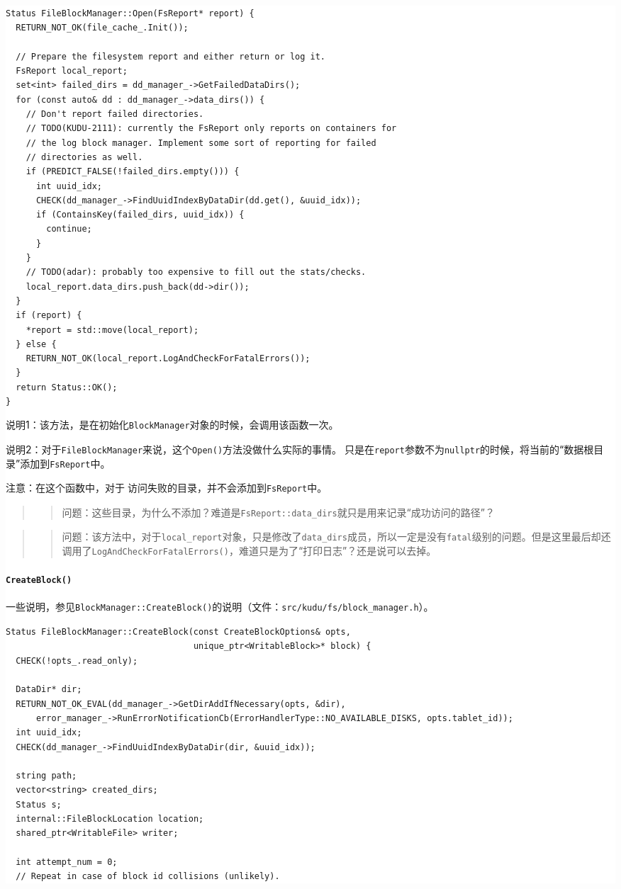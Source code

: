 ```
Status FileBlockManager::Open(FsReport* report) {
  RETURN_NOT_OK(file_cache_.Init());

  // Prepare the filesystem report and either return or log it.
  FsReport local_report;
  set<int> failed_dirs = dd_manager_->GetFailedDataDirs();
  for (const auto& dd : dd_manager_->data_dirs()) {
    // Don't report failed directories.
    // TODO(KUDU-2111): currently the FsReport only reports on containers for
    // the log block manager. Implement some sort of reporting for failed
    // directories as well.
    if (PREDICT_FALSE(!failed_dirs.empty())) {
      int uuid_idx;
      CHECK(dd_manager_->FindUuidIndexByDataDir(dd.get(), &uuid_idx));
      if (ContainsKey(failed_dirs, uuid_idx)) {
        continue;
      }
    }
    // TODO(adar): probably too expensive to fill out the stats/checks.
    local_report.data_dirs.push_back(dd->dir());
  }
  if (report) {
    *report = std::move(local_report);
  } else {
    RETURN_NOT_OK(local_report.LogAndCheckForFatalErrors());
  }
  return Status::OK();
}
```

说明1：该方法，是在初始化`BlockManager`对象的时候，会调用该函数一次。

说明2：对于`FileBlockManager`来说，这个`Open()`方法没做什么实际的事情。 只是在`report`参数不为`nullptr`的时候，将当前的“数据根目录”添加到`FsReport`中。

注意：在这个函数中，对于 访问失败的目录，并不会添加到`FsReport`中。

>> 问题：这些目录，为什么不添加？难道是`FsReport::data_dirs`就只是用来记录“成功访问的路径”？

>> 问题：该方法中，对于`local_report`对象，只是修改了`data_dirs`成员，所以一定是没有`fatal`级别的问题。但是这里最后却还调用了`LogAndCheckForFatalErrors()`，难道只是为了“打印日志”？还是说可以去掉。

#### `CreateBlock()`

一些说明，参见`BlockManager::CreateBlock()`的说明（文件：`src/kudu/fs/block_manager.h`）。

```
Status FileBlockManager::CreateBlock(const CreateBlockOptions& opts,
                                     unique_ptr<WritableBlock>* block) {
  CHECK(!opts_.read_only);

  DataDir* dir;
  RETURN_NOT_OK_EVAL(dd_manager_->GetDirAddIfNecessary(opts, &dir),
      error_manager_->RunErrorNotificationCb(ErrorHandlerType::NO_AVAILABLE_DISKS, opts.tablet_id));
  int uuid_idx;
  CHECK(dd_manager_->FindUuidIndexByDataDir(dir, &uuid_idx));

  string path;
  vector<string> created_dirs;
  Status s;
  internal::FileBlockLocation location;
  shared_ptr<WritableFile> writer;

  int attempt_num = 0;
  // Repeat in case of block id collisions (unlikely).
```